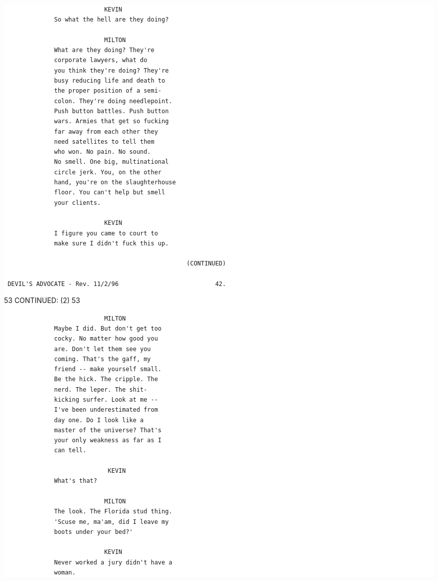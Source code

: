                                 KEVIN
                  So what the hell are they doing?

                                MILTON
                  What are they doing? They're
                  corporate lawyers, what do
                  you think they're doing? They're
                  busy reducing life and death to
                  the proper position of a semi-
                  colon. They're doing needlepoint.
                  Push button battles. Push button
                  wars. Armies that get so fucking
                  far away from each other they
                  need satellites to tell them
                  who won. No pain. No sound.
                  No smell. One big, multinational
                  circle jerk. You, on the other
                  hand, you're on the slaughterhouse
                  floor. You can't help but smell
                  your clients.

                                KEVIN
                  I figure you came to court to
                  make sure I didn't fuck this up.

                                                       (CONTINUED)

     DEVIL'S ADVOCATE - Rev. 11/2/96                           42.

53   CONTINUED:    (2)                                               53

                                MILTON
                  Maybe I did. But don't get too
                  cocky. No matter how good you
                  are. Don't let them see you
                  coming. That's the gaff, my
                  friend -- make yourself small.
                  Be the hick. The cripple. The
                  nerd. The leper. The shit-
                  kicking surfer. Look at me --
                  I've been underestimated from
                  day one. Do I look like a
                  master of the universe? That's
                  your only weakness as far as I
                  can tell.

                                 KEVIN
                  What's that?

                                MILTON
                  The look. The Florida stud thing.
                  'Scuse me, ma'am, did I leave my
                  boots under your bed?'

                                KEVIN
                  Never worked a jury didn't have a
                  woman.

